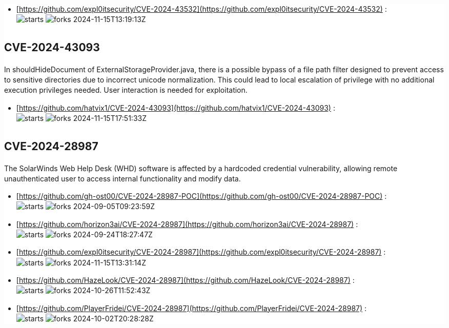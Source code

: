 - [https://github.com/expl0itsecurity/CVE-2024-43532](https://github.com/expl0itsecurity/CVE-2024-43532) :  
![starts](https://img.shields.io/github/stars/expl0itsecurity/CVE-2024-43532.svg) 
![forks](https://img.shields.io/github/forks/expl0itsecurity/CVE-2024-43532.svg) 
2024-11-15T13:19:13Z

## CVE-2024-43093
 In shouldHideDocument of ExternalStorageProvider.java, there is a possible bypass of a file path filter designed to prevent access to sensitive directories due to  incorrect unicode normalization. This could lead to local escalation of privilege with no additional execution privileges needed. User interaction is needed for exploitation.

- [https://github.com/hatvix1/CVE-2024-43093](https://github.com/hatvix1/CVE-2024-43093) :  
![starts](https://img.shields.io/github/stars/hatvix1/CVE-2024-43093.svg) 
![forks](https://img.shields.io/github/forks/hatvix1/CVE-2024-43093.svg) 
2024-11-15T17:51:33Z

## CVE-2024-28987
 The SolarWinds Web Help Desk (WHD) software is affected by a hardcoded credential vulnerability, allowing remote unauthenticated user to access internal functionality and modify data.

- [https://github.com/gh-ost00/CVE-2024-28987-POC](https://github.com/gh-ost00/CVE-2024-28987-POC) :  
![starts](https://img.shields.io/github/stars/gh-ost00/CVE-2024-28987-POC.svg) 
![forks](https://img.shields.io/github/forks/gh-ost00/CVE-2024-28987-POC.svg) 
2024-09-05T09:23:59Z

- [https://github.com/horizon3ai/CVE-2024-28987](https://github.com/horizon3ai/CVE-2024-28987) :  
![starts](https://img.shields.io/github/stars/horizon3ai/CVE-2024-28987.svg) 
![forks](https://img.shields.io/github/forks/horizon3ai/CVE-2024-28987.svg) 
2024-09-24T18:27:47Z

- [https://github.com/expl0itsecurity/CVE-2024-28987](https://github.com/expl0itsecurity/CVE-2024-28987) :  
![starts](https://img.shields.io/github/stars/expl0itsecurity/CVE-2024-28987.svg) 
![forks](https://img.shields.io/github/forks/expl0itsecurity/CVE-2024-28987.svg) 
2024-11-15T13:31:14Z

- [https://github.com/HazeLook/CVE-2024-28987](https://github.com/HazeLook/CVE-2024-28987) :  
![starts](https://img.shields.io/github/stars/HazeLook/CVE-2024-28987.svg) 
![forks](https://img.shields.io/github/forks/HazeLook/CVE-2024-28987.svg) 
2024-10-26T11:52:43Z

- [https://github.com/PlayerFridei/CVE-2024-28987](https://github.com/PlayerFridei/CVE-2024-28987) :  
![starts](https://img.shields.io/github/stars/PlayerFridei/CVE-2024-28987.svg) 
![forks](https://img.shields.io/github/forks/PlayerFridei/CVE-2024-28987.svg) 
2024-10-02T20:28:28Z
